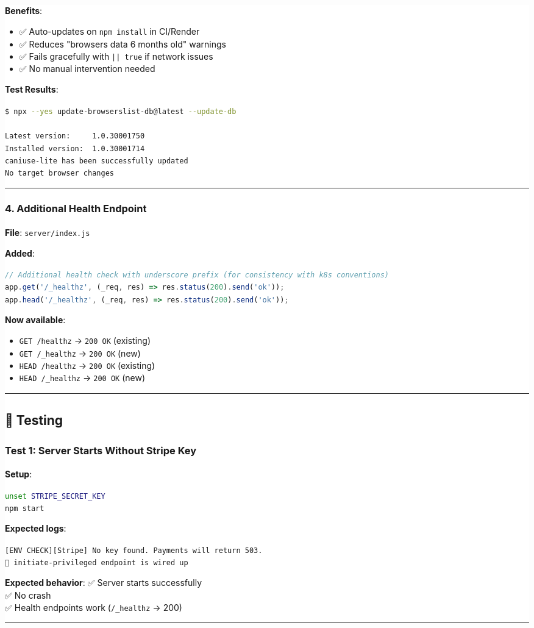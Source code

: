 **Benefits**:
- ✅ Auto-updates on `npm install` in CI/Render
- ✅ Reduces "browsers data 6 months old" warnings
- ✅ Fails gracefully with `|| true` if network issues
- ✅ No manual intervention needed

**Test Results**:
```bash
$ npx --yes update-browserslist-db@latest --update-db

Latest version:     1.0.30001750
Installed version:  1.0.30001714
caniuse-lite has been successfully updated
No target browser changes
```

---

### 4. Additional Health Endpoint

**File**: `server/index.js`

**Added**:
```javascript
// Additional health check with underscore prefix (for consistency with k8s conventions)
app.get('/_healthz', (_req, res) => res.status(200).send('ok'));
app.head('/_healthz', (_req, res) => res.status(200).send('ok'));
```

**Now available**:
- `GET /healthz` → `200 OK` (existing)
- `GET /_healthz` → `200 OK` (new)
- `HEAD /healthz` → `200 OK` (existing)
- `HEAD /_healthz` → `200 OK` (new)

---

## 🧪 Testing

### Test 1: Server Starts Without Stripe Key

**Setup**:
```bash
unset STRIPE_SECRET_KEY
npm start
```

**Expected logs**:
```
[ENV CHECK][Stripe] No key found. Payments will return 503.
🚦 initiate-privileged endpoint is wired up
```

**Expected behavior**:
✅ Server starts successfully  
✅ No crash  
✅ Health endpoints work (`/_healthz` → 200)

---
